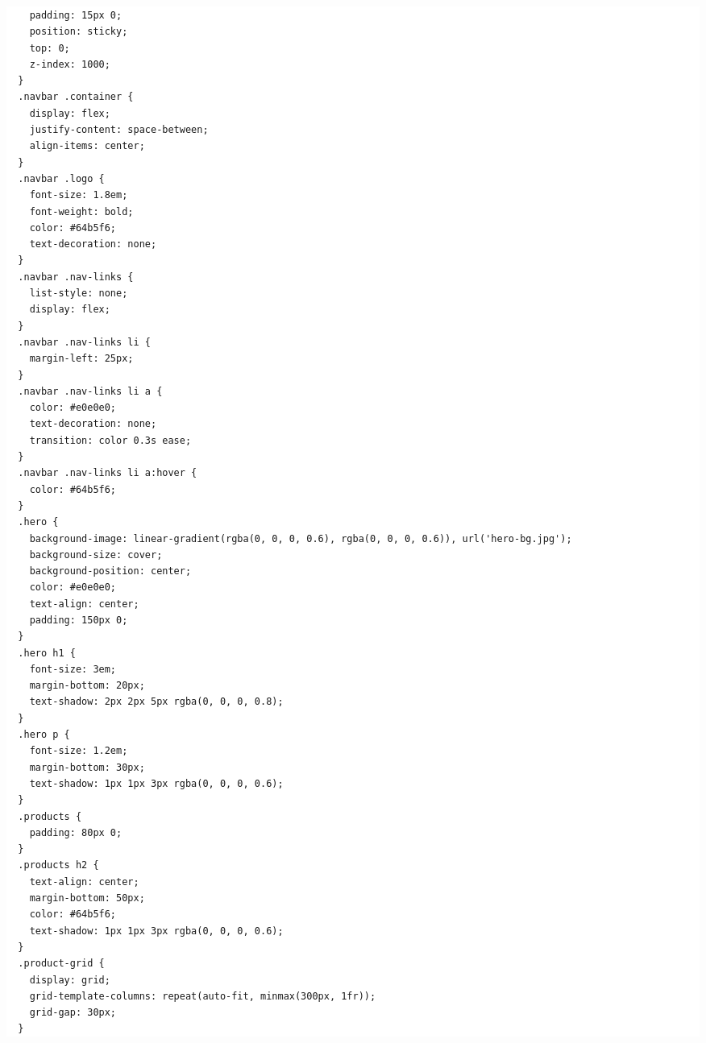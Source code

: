 ```
    padding: 15px 0;
    position: sticky;
    top: 0;
    z-index: 1000;
  }
  .navbar .container {
    display: flex;
    justify-content: space-between;
    align-items: center;
  }
  .navbar .logo {
    font-size: 1.8em;
    font-weight: bold;
    color: #64b5f6;
    text-decoration: none;
  }
  .navbar .nav-links {
    list-style: none;
    display: flex;
  }
  .navbar .nav-links li {
    margin-left: 25px;
  }
  .navbar .nav-links li a {
    color: #e0e0e0;
    text-decoration: none;
    transition: color 0.3s ease;
  }
  .navbar .nav-links li a:hover {
    color: #64b5f6;
  }
  .hero {
    background-image: linear-gradient(rgba(0, 0, 0, 0.6), rgba(0, 0, 0, 0.6)), url('hero-bg.jpg');
    background-size: cover;
    background-position: center;
    color: #e0e0e0;
    text-align: center;
    padding: 150px 0;
  }
  .hero h1 {
    font-size: 3em;
    margin-bottom: 20px;
    text-shadow: 2px 2px 5px rgba(0, 0, 0, 0.8);
  }
  .hero p {
    font-size: 1.2em;
    margin-bottom: 30px;
    text-shadow: 1px 1px 3px rgba(0, 0, 0, 0.6);
  }
  .products {
    padding: 80px 0;
  }
  .products h2 {
    text-align: center;
    margin-bottom: 50px;
    color: #64b5f6;
    text-shadow: 1px 1px 3px rgba(0, 0, 0, 0.6);
  }
  .product-grid {
    display: grid;
    grid-template-columns: repeat(auto-fit, minmax(300px, 1fr));
    grid-gap: 30px;
  }
```